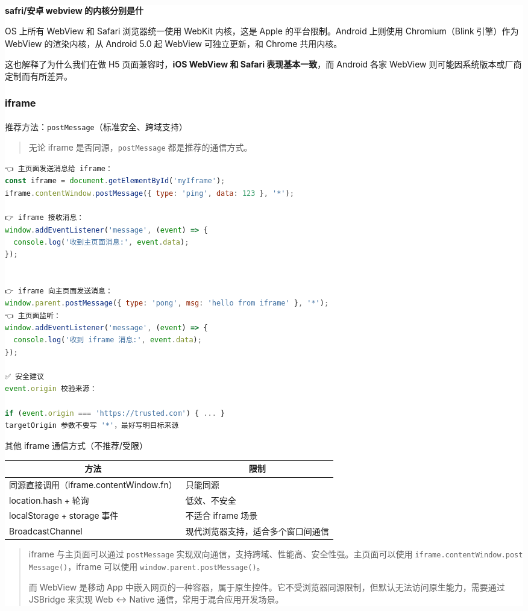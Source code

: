 **safri/安卓 webview 的内核分别是什**

OS 上所有 WebView 和 Safari 浏览器统一使用 WebKit 内核，这是 Apple 的平台限制。Android 上则使用 Chromium（Blink 引擎）作为 WebView 的渲染内核，从 Android 5.0 起 WebView 可独立更新，和 Chrome 共用内核。

这也解释了为什么我们在做 H5 页面兼容时，**iOS WebView 和 Safari 表现基本一致**，而 Android 各家 WebView 则可能因系统版本或厂商定制而有所差异。

### iframe

推荐方法：`postMessage`（标准安全、跨域支持）

> 无论 iframe 是否同源，`postMessage` 都是推荐的通信方式。

```js
👈 主页面发送消息给 iframe：
const iframe = document.getElementById('myIframe');
iframe.contentWindow.postMessage({ type: 'ping', data: 123 }, '*');

👉 iframe 接收消息：
window.addEventListener('message', (event) => {
  console.log('收到主页面消息:', event.data);
});


👉 iframe 向主页面发送消息：
window.parent.postMessage({ type: 'pong', msg: 'hello from iframe' }, '*');
👈 主页面监听：
window.addEventListener('message', (event) => {
  console.log('收到 iframe 消息:', event.data);
});

✅ 安全建议
event.origin 校验来源：

if (event.origin === 'https://trusted.com') { ... }
targetOrigin 参数不要写 '*'，最好写明目标来源


```

其他 iframe 通信方式（不推荐/受限）

| 方法                                    | 限制                               |
| --------------------------------------- | ---------------------------------- |
| 同源直接调用（iframe.contentWindow.fn） | 只能同源                           |
| location.hash + 轮询                    | 低效、不安全                       |
| localStorage + storage 事件             | 不适合 iframe 场景                 |
| BroadcastChannel                        | 现代浏览器支持，适合多个窗口间通信 |

> iframe 与主页面可以通过 `postMessage` 实现双向通信，支持跨域、性能高、安全性强。主页面可以使用 `iframe.contentWindow.postMessage()`，iframe 可以使用 `window.parent.postMessage()`。
>
> 而 WebView 是移动 App 中嵌入网页的一种容器，属于原生控件。它不受浏览器同源限制，但默认无法访问原生能力，需要通过 JSBridge 来实现 Web ↔ Native 通信，常用于混合应用开发场景。
